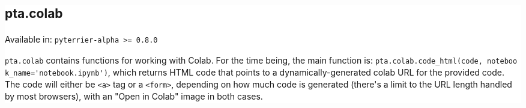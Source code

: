 ## pta.colab

Available in: `pyterrier-alpha >= 0.8.0`

`pta.colab` contains functions for working with Colab. For the time being, the main function is:
`pta.colab.code_html(code, notebook_name='notebook.ipynb')`, which returns HTML code that points to a
dynamically-generated colab URL for the provided code. The code will either be `<a>` tag or a `<form>`,
depending on how much code is generated (there's a limit to the URL length handled by most browsers),
with an "Open in Colab" image in both cases.
